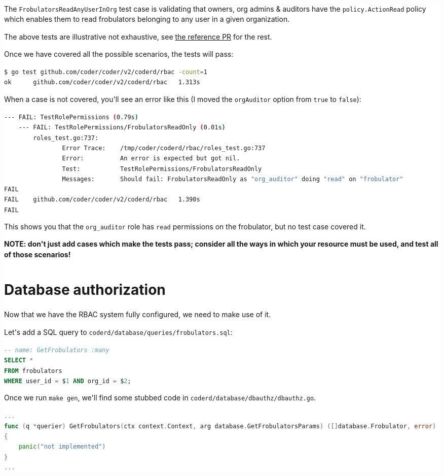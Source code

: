 The `FrobulatorsReadAnyUserInOrg` test case is validating that owners, org
admins & auditors have the `policy.ActionRead` policy which enables them to read
frobulators belonging to any user in a given organization.

The above tests are illustrative not exhaustive, see
[the reference PR](https://github.com/coder/coder/pull/14055) for the rest.

Once we have covered all the possible scenarios, the tests will pass:

```bash
$ go test github.com/coder/coder/v2/coderd/rbac -count=1
ok  	github.com/coder/coder/v2/coderd/rbac	1.313s
```

When a case is not covered, you'll see an error like this (I moved the
`orgAuditor` option from `true` to `false`):

```bash
--- FAIL: TestRolePermissions (0.79s)
    --- FAIL: TestRolePermissions/FrobulatorsReadOnly (0.01s)
        roles_test.go:737:
            	Error Trace:	/tmp/coder/coderd/rbac/roles_test.go:737
            	Error:      	An error is expected but got nil.
            	Test:       	TestRolePermissions/FrobulatorsReadOnly
            	Messages:   	Should fail: FrobulatorsReadOnly as "org_auditor" doing "read" on "frobulator"
FAIL
FAIL	github.com/coder/coder/v2/coderd/rbac	1.390s
FAIL
```

This shows you that the `org_auditor` role has `read` permissions on the
frobulator, but no test case covered it.

**NOTE: don't just add cases which make the tests pass; consider all the ways in
which your resource must be used, and test all of those scenarios!**

# Database authorization

Now that we have the RBAC system fully configured, we need to make use of it.

Let's add a SQL query to `coderd/database/queries/frobulators.sql`:

```sql
-- name: GetFrobulators :many
SELECT *
FROM frobulators
WHERE user_id = $1 AND org_id = $2;
```

Once we run `make gen`, we'll find some stubbed code in
`coderd/database/dbauthz/dbauthz.go`.

```go
...
func (q *querier) GetFrobulators(ctx context.Context, arg database.GetFrobulatorsParams) ([]database.Frobulator, error) {
    panic("not implemented")
}
...
```
